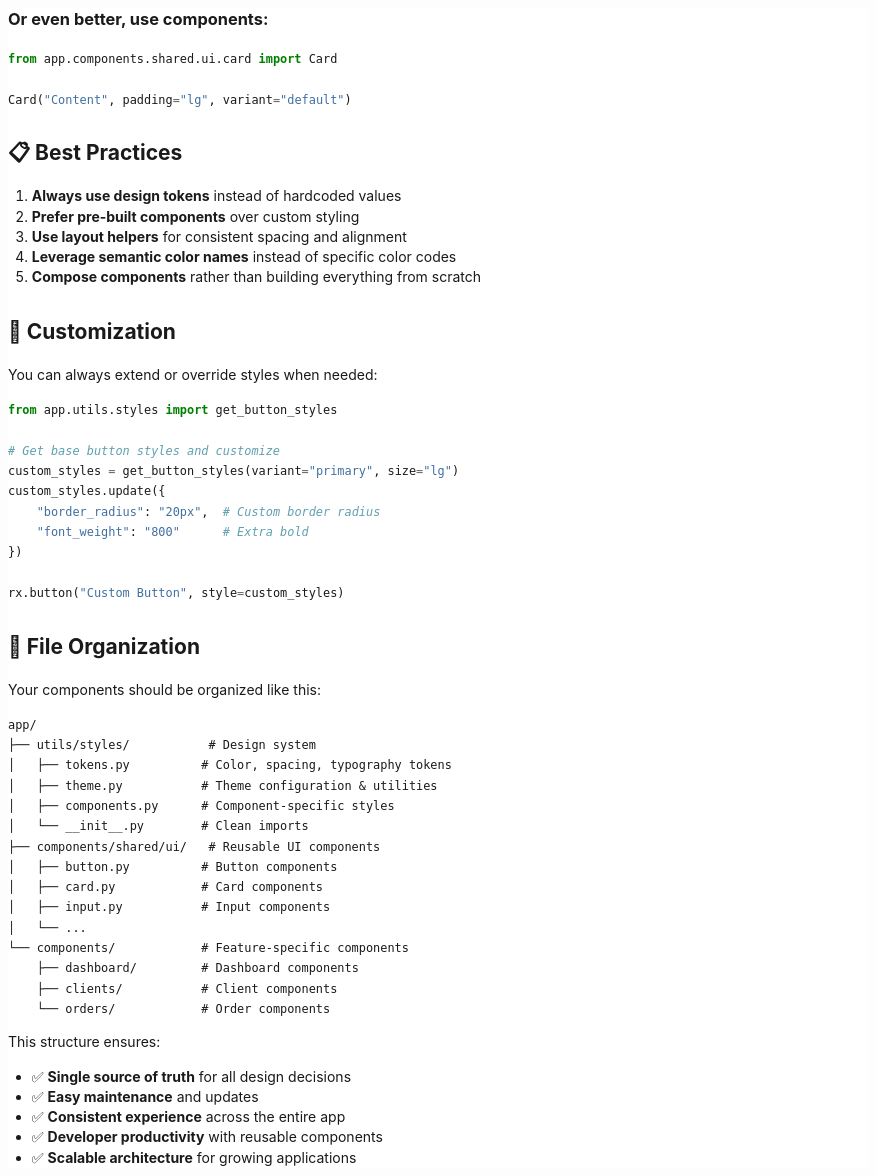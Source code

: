 ### Or even better, use components:
```python
from app.components.shared.ui.card import Card

Card("Content", padding="lg", variant="default")
```

## 📋 **Best Practices**

1. **Always use design tokens** instead of hardcoded values
2. **Prefer pre-built components** over custom styling
3. **Use layout helpers** for consistent spacing and alignment
4. **Leverage semantic color names** instead of specific color codes
5. **Compose components** rather than building everything from scratch

## 🔧 **Customization**

You can always extend or override styles when needed:

```python
from app.utils.styles import get_button_styles

# Get base button styles and customize
custom_styles = get_button_styles(variant="primary", size="lg")
custom_styles.update({
    "border_radius": "20px",  # Custom border radius
    "font_weight": "800"      # Extra bold
})

rx.button("Custom Button", style=custom_styles)
```

## 📁 **File Organization**

Your components should be organized like this:
```
app/
├── utils/styles/           # Design system
│   ├── tokens.py          # Color, spacing, typography tokens  
│   ├── theme.py           # Theme configuration & utilities
│   ├── components.py      # Component-specific styles
│   └── __init__.py        # Clean imports
├── components/shared/ui/   # Reusable UI components
│   ├── button.py          # Button components
│   ├── card.py            # Card components  
│   ├── input.py           # Input components
│   └── ...
└── components/            # Feature-specific components
    ├── dashboard/         # Dashboard components
    ├── clients/           # Client components  
    └── orders/            # Order components
```

This structure ensures:
- ✅ **Single source of truth** for all design decisions
- ✅ **Easy maintenance** and updates
- ✅ **Consistent experience** across the entire app
- ✅ **Developer productivity** with reusable components
- ✅ **Scalable architecture** for growing applications
